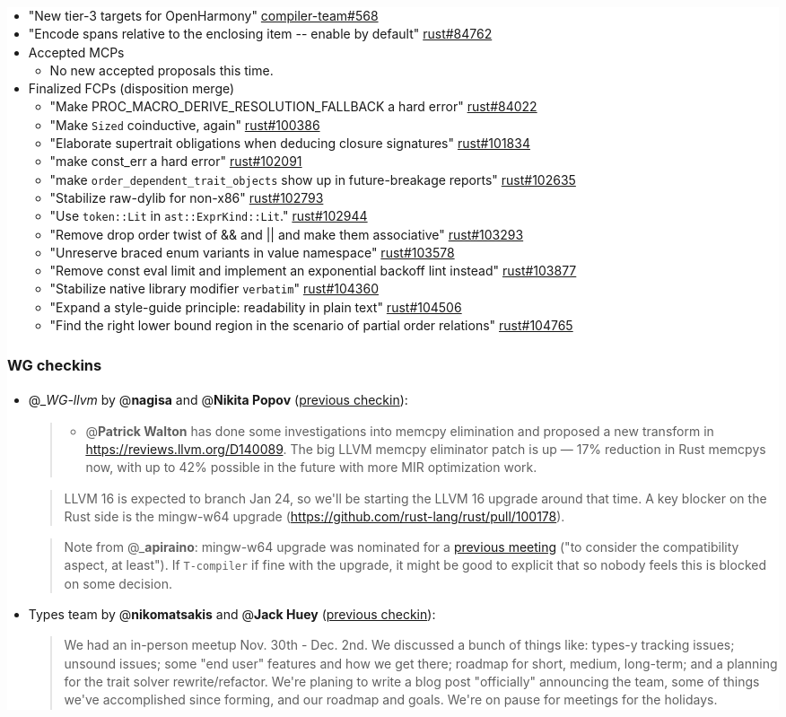   - "New tier-3 targets for OpenHarmony" [compiler-team#568](https://github.com/rust-lang/compiler-team/issues/568) 
  - "Encode spans relative to the enclosing item -- enable by default" [rust#84762](https://github.com/rust-lang/rust/pull/84762) 
- Accepted MCPs
  - No new accepted proposals this time.
- Finalized FCPs (disposition merge)
  - "Make PROC_MACRO_DERIVE_RESOLUTION_FALLBACK a hard error" [rust#84022](https://github.com/rust-lang/rust/pull/84022) 
  - "Make `Sized` coinductive, again" [rust#100386](https://github.com/rust-lang/rust/pull/100386) 
  - "Elaborate supertrait obligations when deducing closure signatures" [rust#101834](https://github.com/rust-lang/rust/pull/101834) 
  - "make const_err a hard error" [rust#102091](https://github.com/rust-lang/rust/pull/102091) 
  - "make `order_dependent_trait_objects` show up in future-breakage reports" [rust#102635](https://github.com/rust-lang/rust/pull/102635) 
  - "Stabilize raw-dylib for non-x86" [rust#102793](https://github.com/rust-lang/rust/issues/102793) 
  - "Use `token::Lit` in `ast::ExprKind::Lit`." [rust#102944](https://github.com/rust-lang/rust/pull/102944) 
  - "Remove drop order twist of && and || and make them associative" [rust#103293](https://github.com/rust-lang/rust/pull/103293) 
  - "Unreserve braced enum variants in value namespace" [rust#103578](https://github.com/rust-lang/rust/pull/103578) 
  - "Remove const eval limit and implement an exponential backoff lint instead" [rust#103877](https://github.com/rust-lang/rust/pull/103877) 
  - "Stabilize native library modifier `verbatim`" [rust#104360](https://github.com/rust-lang/rust/pull/104360) 
  - "Expand a style-guide principle: readability in plain text" [rust#104506](https://github.com/rust-lang/rust/pull/104506) 
  - "Find the right lower bound region in the scenario of partial order relations" [rust#104765](https://github.com/rust-lang/rust/pull/104765)
  
### WG checkins

- @_*WG-llvm* by @**nagisa** and @**Nikita Popov** ([previous checkin](https://hackmd.io/Q16ULE5gQG6embjLHEFREg#WG-checkins)):
  > * @**Patrick Walton** has done some investigations into memcpy elimination and proposed a new transform in https://reviews.llvm.org/D140089. The big LLVM memcpy eliminator patch is up — 17% reduction in Rust memcpys now, with up to 42% possible in the future with more MIR optimization work.

  > LLVM 16 is expected to branch Jan 24, so we'll be starting the LLVM 16 upgrade around that time. A key blocker on the Rust side is the mingw-w64 upgrade (https://github.com/rust-lang/rust/pull/100178).

  > Note from @_**apiraino**: mingw-w64 upgrade was nominated for a [previous meeting](https://rust-lang.zulipchat.com/#narrow/stream/238009-t-compiler.2Fmeetings/topic/.5Bweekly.5D.202022-11-10/near/309020772) ("to consider the compatibility aspect, at least"). If `T-compiler` if fine with the upgrade, it might be good to explicit that so nobody feels this is blocked on some decision.

- Types team by @**nikomatsakis** and @**Jack Huey** ([previous checkin](https://hackmd.io/Q16ULE5gQG6embjLHEFREg#WG-checkins)):
  > We had an in-person meetup Nov. 30th - Dec. 2nd. We discussed a bunch of things like: types-y tracking issues; unsound issues; some "end user" features and how we get there; roadmap for short, medium, long-term; and a planning for the trait solver rewrite/refactor.
  > We're planing to write a blog post "officially" announcing the team, some of things we've accomplished since forming, and our roadmap and goals.
  > We're on pause for meetings for the holidays.
